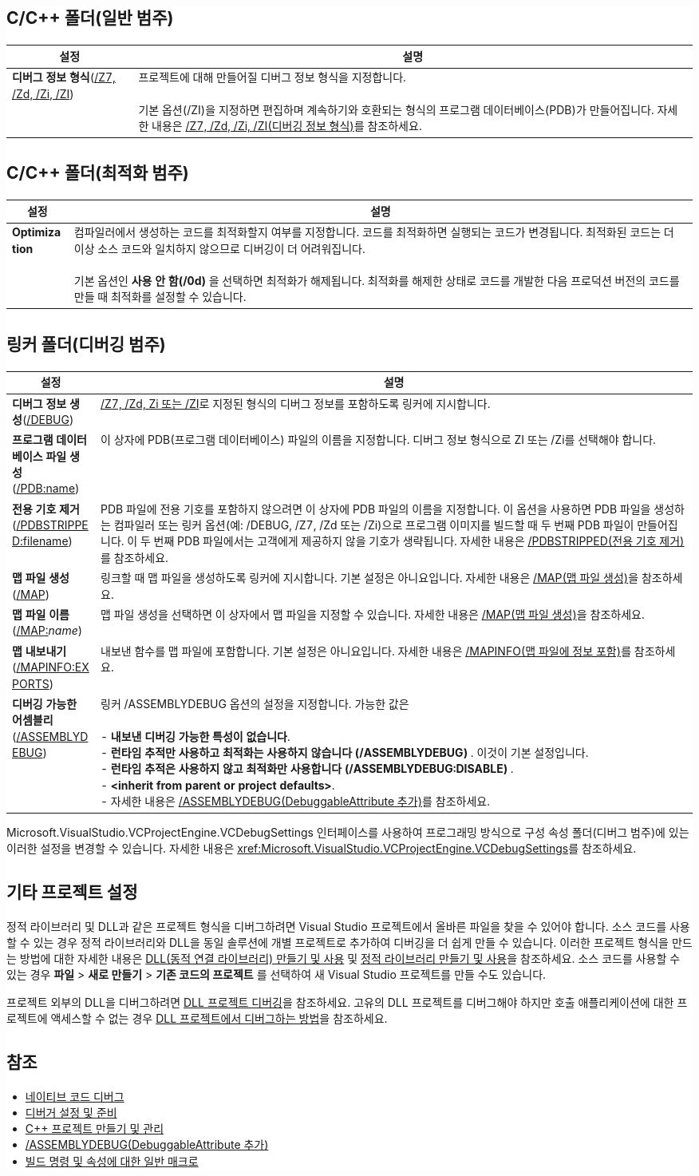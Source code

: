 ## <a name="cc-folder-general-category"></a>C/C++ 폴더(일반 범주)

|설정|설명|
|-------------|-----------------|
|**디버그 정보 형식**([/Z7, /Zd, /Zi, /ZI](/cpp/build/reference/z7-zi-zi-debug-information-format))|프로젝트에 대해 만들어질 디버그 정보 형식을 지정합니다.<br /><br /> 기본 옵션(/ZI)을 지정하면 편집하며 계속하기와 호환되는 형식의 프로그램 데이터베이스(PDB)가 만들어집니다. 자세한 내용은 [/Z7, /Zd, /Zi, /ZI(디버깅 정보 형식)](/cpp/build/reference/z7-zi-zi-debug-information-format)를 참조하세요.|

## <a name="cc-folder-optimization-category"></a>C/C++ 폴더(최적화 범주)

|설정|설명|
|-------------|-----------------|
|**Optimization**|컴파일러에서 생성하는 코드를 최적화할지 여부를 지정합니다. 코드를 최적화하면 실행되는 코드가 변경됩니다. 최적화된 코드는 더 이상 소스 코드와 일치하지 않으므로 디버깅이 더 어려워집니다.<br /><br /> 기본 옵션인 **사용 안 함(/0d)** 을 선택하면 최적화가 해제됩니다. 최적화를 해제한 상태로 코드를 개발한 다음 프로덕션 버전의 코드를 만들 때 최적화를 설정할 수 있습니다.|

## <a name="linker-folder-debugging-category"></a>링커 폴더(디버깅 범주)

|설정|설명|
|-------------|-----------------|
|**디버그 정보 생성**([/DEBUG](/cpp/build/reference/debug-generate-debug-info))|[/Z7, /Zd, Zi 또는 /ZI](/cpp/build/reference/z7-zi-zi-debug-information-format)로 지정된 형식의 디버그 정보를 포함하도록 링커에 지시합니다.|
|**프로그램 데이터베이스 파일 생성**([/PDB:name](/cpp/build/reference/pdb-use-program-database))|이 상자에 PDB(프로그램 데이터베이스) 파일의 이름을 지정합니다. 디버그 정보 형식으로 ZI 또는 /Zi를 선택해야 합니다.|
|**전용 기호 제거**([/PDBSTRIPPED:filename](/cpp/build/reference/pdbstripped-strip-private-symbols))|PDB 파일에 전용 기호를 포함하지 않으려면 이 상자에 PDB 파일의 이름을 지정합니다. 이 옵션을 사용하면 PDB 파일을 생성하는 컴파일러 또는 링커 옵션(예: /DEBUG, /Z7, /Zd 또는 /Zi)으로 프로그램 이미지를 빌드할 때 두 번째 PDB 파일이 만들어집니다. 이 두 번째 PDB 파일에서는 고객에게 제공하지 않을 기호가 생략됩니다. 자세한 내용은 [/PDBSTRIPPED(전용 기호 제거)](/cpp/build/reference/pdbstripped-strip-private-symbols)를 참조하세요.|
|**맵 파일 생성**([/MAP](/cpp/build/reference/map-generate-mapfile))|링크할 때 맵 파일을 생성하도록 링커에 지시합니다. 기본 설정은 아니요입니다. 자세한 내용은 [/MAP(맵 파일 생성)](/cpp/build/reference/map-generate-mapfile)을 참조하세요.|
|**맵 파일 이름**([/MAP:](/cpp/build/reference/map-generate-mapfile)*name*)|맵 파일 생성을 선택하면 이 상자에서 맵 파일을 지정할 수 있습니다. 자세한 내용은 [/MAP(맵 파일 생성)](/cpp/build/reference/map-generate-mapfile)을 참조하세요.|
|**맵 내보내기**([/MAPINFO:EXPORTS](/cpp/build/reference/mapinfo-include-information-in-mapfile))|내보낸 함수를 맵 파일에 포함합니다. 기본 설정은 아니요입니다. 자세한 내용은 [/MAPINFO(맵 파일에 정보 포함)](/cpp/build/reference/mapinfo-include-information-in-mapfile)를 참조하세요.|
|**디버깅 가능한 어셈블리**([/ASSEMBLYDEBUG](/cpp/build/reference/mapinfo-include-information-in-mapfile))|링커 /ASSEMBLYDEBUG 옵션의 설정을 지정합니다. 가능한 값은<br /><br /> -   **내보낸 디버깅 가능한 특성이 없습니다**.<br />-   **런타임 추적만 사용하고 최적화는 사용하지 않습니다 (/ASSEMBLYDEBUG)** . 이것이 기본 설정입니다.<br />-   **런타임 추적은 사용하지 않고 최적화만 사용합니다 (/ASSEMBLYDEBUG:DISABLE)** .<br />-   **\<inherit from parent or project defaults>**.<br />- 자세한 내용은 [/ASSEMBLYDEBUG(DebuggableAttribute 추가)](/cpp/build/reference/assemblydebug-add-debuggableattribute)를 참조하세요.|

 Microsoft.VisualStudio.VCProjectEngine.VCDebugSettings 인터페이스를 사용하여 프로그래밍 방식으로 구성 속성 폴더(디버그 범주)에 있는 이러한 설정을 변경할 수 있습니다. 자세한 내용은 <xref:Microsoft.VisualStudio.VCProjectEngine.VCDebugSettings>를 참조하세요.

## <a name="other-project-settings"></a>기타 프로젝트 설정

정적 라이브러리 및 DLL과 같은 프로젝트 형식을 디버그하려면 Visual Studio 프로젝트에서 올바른 파일을 찾을 수 있어야 합니다. 소스 코드를 사용할 수 있는 경우 정적 라이브러리와 DLL을 동일 솔루션에 개별 프로젝트로 추가하여 디버깅을 더 쉽게 만들 수 있습니다. 이러한 프로젝트 형식을 만드는 방법에 대한 자세한 내용은 [DLL(동적 연결 라이브러리) 만들기 및 사용](/cpp/build/walkthrough-creating-and-using-a-dynamic-link-library-cpp) 및 [정적 라이브러리 만들기 및 사용](/cpp/windows/walkthrough-creating-and-using-a-static-library-cpp)을 참조하세요. 소스 코드를 사용할 수 있는 경우 **파일** > **새로 만들기** > **기존 코드의 프로젝트** 를 선택하여 새 Visual Studio 프로젝트를 만들 수도 있습니다.

프로젝트 외부의 DLL을 디버그하려면 [DLL 프로젝트 디버깅](../debugger/debugging-dll-projects.md#vxtskdebuggingdllprojectsexternal)을 참조하세요. 고유의 DLL 프로젝트를 디버그해야 하지만 호출 애플리케이션에 대한 프로젝트에 액세스할 수 없는 경우 [DLL 프로젝트에서 디버그하는 방법](../debugger/how-to-debug-from-a-dll-project.md)을 참조하세요.

## <a name="see-also"></a>참조
- [네이티브 코드 디버그](../debugger/debugging-native-code.md)
- [디버거 설정 및 준비](../debugger/debugger-settings-and-preparation.md)
- [C++ 프로젝트 만들기 및 관리](/cpp/ide/creating-and-managing-visual-cpp-projects)
- [/ASSEMBLYDEBUG(DebuggableAttribute 추가)](/cpp/build/reference/assemblydebug-add-debuggableattribute)
- [빌드 명령 및 속성에 대한 일반 매크로](/cpp/ide/common-macros-for-build-commands-and-properties)